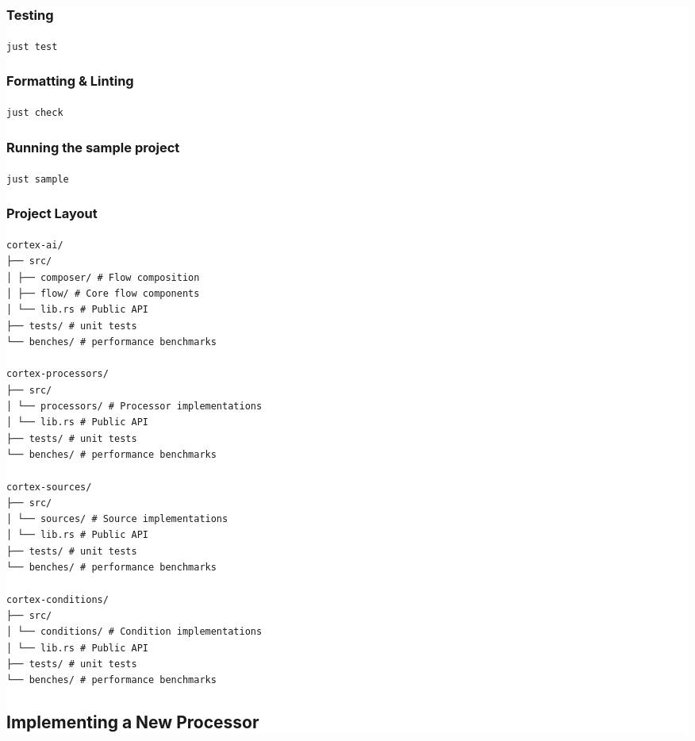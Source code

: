 ### Testing

```bash
just test
```

### Formatting & Linting

```bash
just check
```

### Running the sample project

```bash
just sample
```

### Project Layout
```
cortex-ai/
├── src/
│ ├── composer/ # Flow composition
│ ├── flow/ # Core flow components
│ └── lib.rs # Public API   
├── tests/ # unit tests
└── benches/ # performance benchmarks

cortex-processors/
├── src/
│ └── processors/ # Processor implementations
│ └── lib.rs # Public API   
├── tests/ # unit tests
└── benches/ # performance benchmarks

cortex-sources/
├── src/
│ └── sources/ # Source implementations
│ └── lib.rs # Public API   
├── tests/ # unit tests
└── benches/ # performance benchmarks

cortex-conditions/
├── src/
│ └── conditions/ # Condition implementations
│ └── lib.rs # Public API   
├── tests/ # unit tests
└── benches/ # performance benchmarks
```

## Implementing a New Processor
